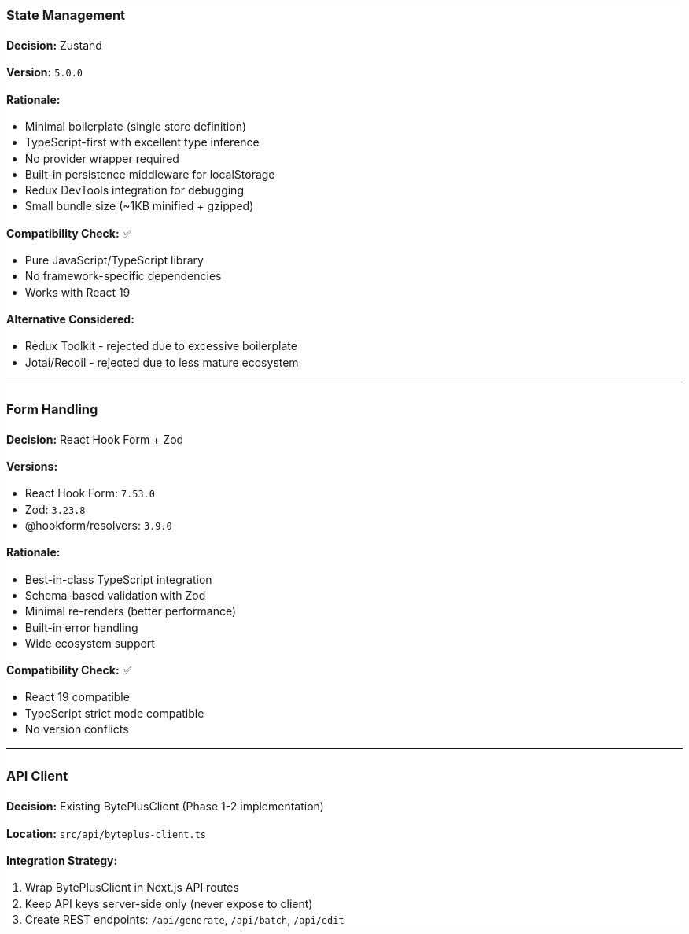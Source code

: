 
### State Management

**Decision:** Zustand

**Version:** `5.0.0`

**Rationale:**
- Minimal boilerplate (single store definition)
- TypeScript-first with excellent type inference
- No provider wrapper required
- Built-in persistence middleware for localStorage
- Redux DevTools integration for debugging
- Small bundle size (~1KB minified + gzipped)

**Compatibility Check:** ✅
- Pure JavaScript/TypeScript library
- No framework-specific dependencies
- Works with React 19

**Alternative Considered:**
- Redux Toolkit - rejected due to excessive boilerplate
- Jotai/Recoil - rejected due to less mature ecosystem

---

### Form Handling

**Decision:** React Hook Form + Zod

**Versions:**
- React Hook Form: `7.53.0`
- Zod: `3.23.8`
- @hookform/resolvers: `3.9.0`

**Rationale:**
- Best-in-class TypeScript integration
- Schema-based validation with Zod
- Minimal re-renders (better performance)
- Built-in error handling
- Wide ecosystem support

**Compatibility Check:** ✅
- React 19 compatible
- TypeScript strict mode compatible
- No version conflicts

---

### API Client

**Decision:** Existing BytePlusClient (Phase 1-2 implementation)

**Location:** `src/api/byteplus-client.ts`

**Integration Strategy:**
1. Wrap BytePlusClient in Next.js API routes
2. Keep API keys server-side only (never expose to client)
3. Create REST endpoints: `/api/generate`, `/api/batch`, `/api/edit`
